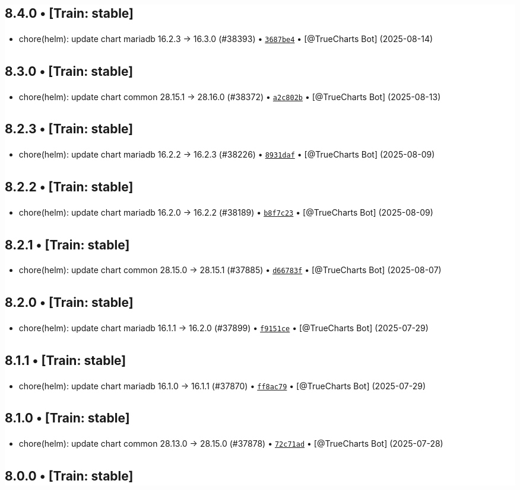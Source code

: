 ## 8.4.0 • [Train: stable]

- chore(helm): update chart mariadb 16.2.3 → 16.3.0 (#38393) • [`3687be4`](https://github.com/trueforge-org/truecharts/commit/3687be4c58e1c049dce9e4ca9c16f169e3ad099a) • [@TrueCharts Bot] (2025-08-14)

## 8.3.0 • [Train: stable]

- chore(helm): update chart common 28.15.1 → 28.16.0 (#38372) • [`a2c802b`](https://github.com/trueforge-org/truecharts/commit/a2c802bdfd0349813013a3ff69483c2ccfb9a084) • [@TrueCharts Bot] (2025-08-13)

## 8.2.3 • [Train: stable]

- chore(helm): update chart mariadb 16.2.2 → 16.2.3 (#38226) • [`8931daf`](https://github.com/trueforge-org/truecharts/commit/8931daffba631aa30cf007d1a713532fbbbdf694) • [@TrueCharts Bot] (2025-08-09)

## 8.2.2 • [Train: stable]

- chore(helm): update chart mariadb 16.2.0 → 16.2.2 (#38189) • [`b8f7c23`](https://github.com/trueforge-org/truecharts/commit/b8f7c23ac432aed90cad75a6abd96bd2cd5e48ae) • [@TrueCharts Bot] (2025-08-09)

## 8.2.1 • [Train: stable]

- chore(helm): update chart common 28.15.0 → 28.15.1 (#37885) • [`d66783f`](https://github.com/trueforge-org/truecharts/commit/d66783f56bbe966e791c9fecb02b06f646a25bde) • [@TrueCharts Bot] (2025-08-07)

## 8.2.0 • [Train: stable]

- chore(helm): update chart mariadb 16.1.1 → 16.2.0 (#37899) • [`f9151ce`](https://github.com/trueforge-org/truecharts/commit/f9151cec9f444b3900355df2a00cb43b7dd3c238) • [@TrueCharts Bot] (2025-07-29)

## 8.1.1 • [Train: stable]

- chore(helm): update chart mariadb 16.1.0 → 16.1.1 (#37870) • [`ff8ac79`](https://github.com/trueforge-org/truecharts/commit/ff8ac7963e30723b5a213eb0041bb636a99eb9bb) • [@TrueCharts Bot] (2025-07-29)

## 8.1.0 • [Train: stable]

- chore(helm): update chart common 28.13.0 → 28.15.0 (#37878) • [`72c71ad`](https://github.com/trueforge-org/truecharts/commit/72c71ad4c4326809ff4495e95f4d57131da26f0b) • [@TrueCharts Bot] (2025-07-28)

## 8.0.0 • [Train: stable]

